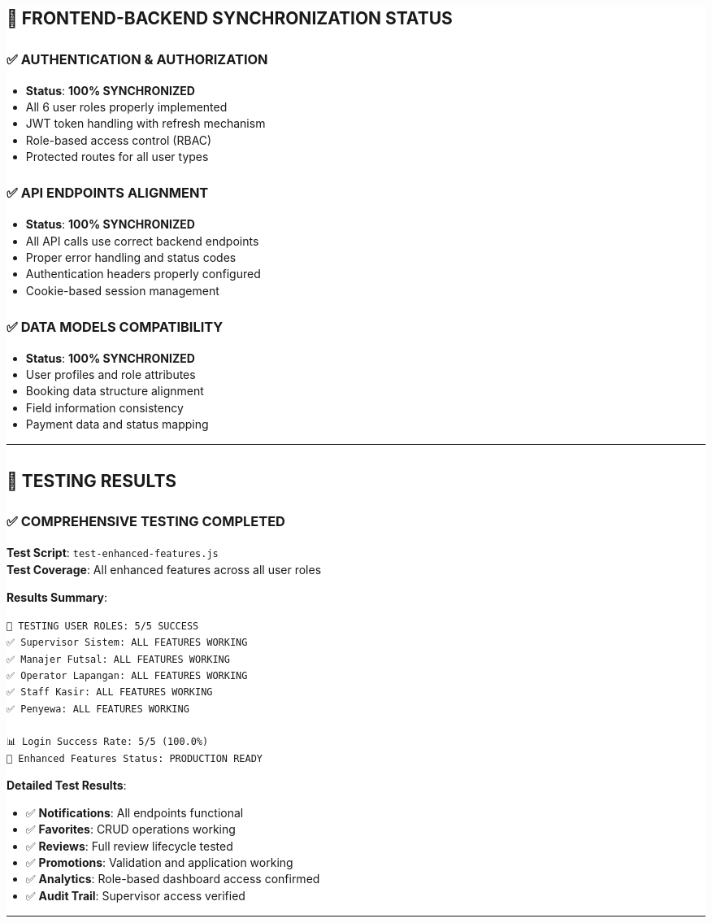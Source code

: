 
## 🔄 **FRONTEND-BACKEND SYNCHRONIZATION STATUS**

### ✅ **AUTHENTICATION & AUTHORIZATION**
- **Status**: **100% SYNCHRONIZED**
- All 6 user roles properly implemented
- JWT token handling with refresh mechanism
- Role-based access control (RBAC)
- Protected routes for all user types

### ✅ **API ENDPOINTS ALIGNMENT**
- **Status**: **100% SYNCHRONIZED**
- All API calls use correct backend endpoints
- Proper error handling and status codes
- Authentication headers properly configured
- Cookie-based session management

### ✅ **DATA MODELS COMPATIBILITY**
- **Status**: **100% SYNCHRONIZED**
- User profiles and role attributes
- Booking data structure alignment
- Field information consistency
- Payment data and status mapping

---

## 🧪 **TESTING RESULTS**

### ✅ **COMPREHENSIVE TESTING COMPLETED**
**Test Script**: `test-enhanced-features.js`  
**Test Coverage**: All enhanced features across all user roles

**Results Summary**:
```
🎯 TESTING USER ROLES: 5/5 SUCCESS
✅ Supervisor Sistem: ALL FEATURES WORKING
✅ Manajer Futsal: ALL FEATURES WORKING  
✅ Operator Lapangan: ALL FEATURES WORKING
✅ Staff Kasir: ALL FEATURES WORKING
✅ Penyewa: ALL FEATURES WORKING

📊 Login Success Rate: 5/5 (100.0%)
🚀 Enhanced Features Status: PRODUCTION READY
```

**Detailed Test Results**:
- ✅ **Notifications**: All endpoints functional
- ✅ **Favorites**: CRUD operations working
- ✅ **Reviews**: Full review lifecycle tested
- ✅ **Promotions**: Validation and application working
- ✅ **Analytics**: Role-based dashboard access confirmed
- ✅ **Audit Trail**: Supervisor access verified

---